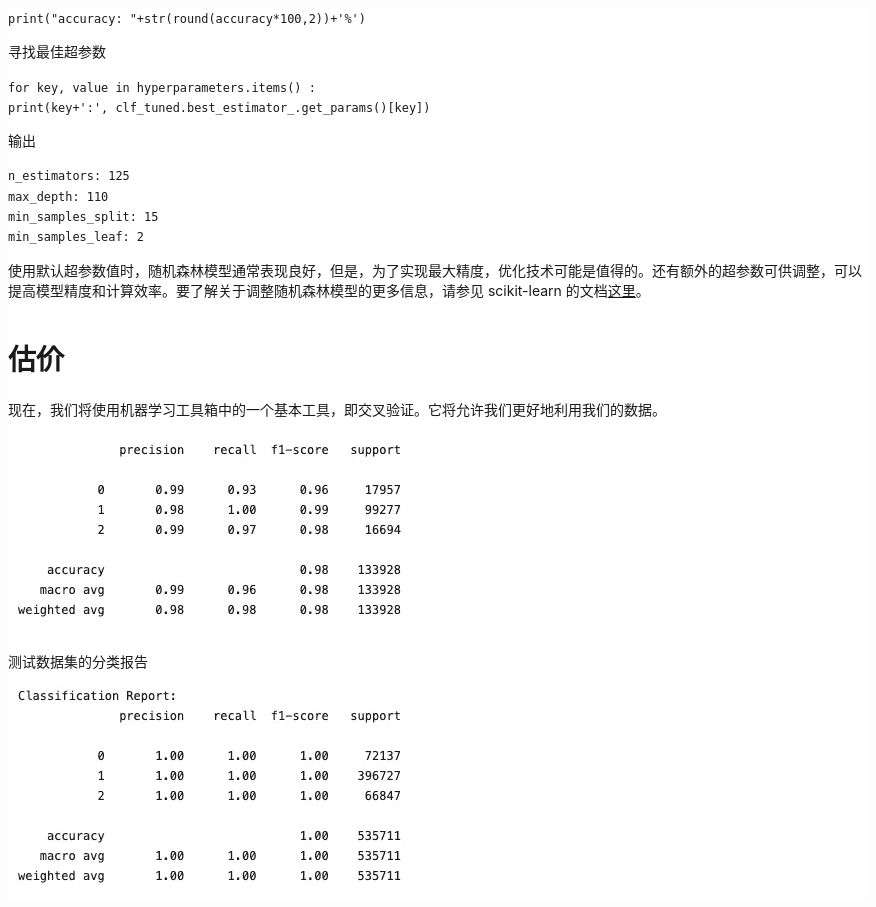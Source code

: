 ```
print("accuracy: "+str(round(accuracy*100,2))+'%')
```

寻找最佳超参数

```
for key, value in hyperparameters.items() :
print(key+':', clf_tuned.best_estimator_.get_params()[key])
```

输出

```
n_estimators: 125 
max_depth: 110 
min_samples_split: 15 
min_samples_leaf: 2
```

使用默认超参数值时，随机森林模型通常表现良好，但是，为了实现最大精度，优化技术可能是值得的。还有额外的超参数可供调整，可以提高模型精度和计算效率。要了解关于调整随机森林模型的更多信息，请参见 scikit-learn 的文档[这里](https://scikit-learn.org/stable/modules/generated/sklearn.ensemble.RandomForestClassifier.html)。

# 估价

现在，我们将使用机器学习工具箱中的一个基本工具，即交叉验证。它将允许我们更好地利用我们的数据。

![](img/c586cbacee7e9fc82820fe0bf43b88b6.png)

测试数据集的分类报告

![](img/08487b7b70fb1da8eaaa12642f4da4f3.png)
